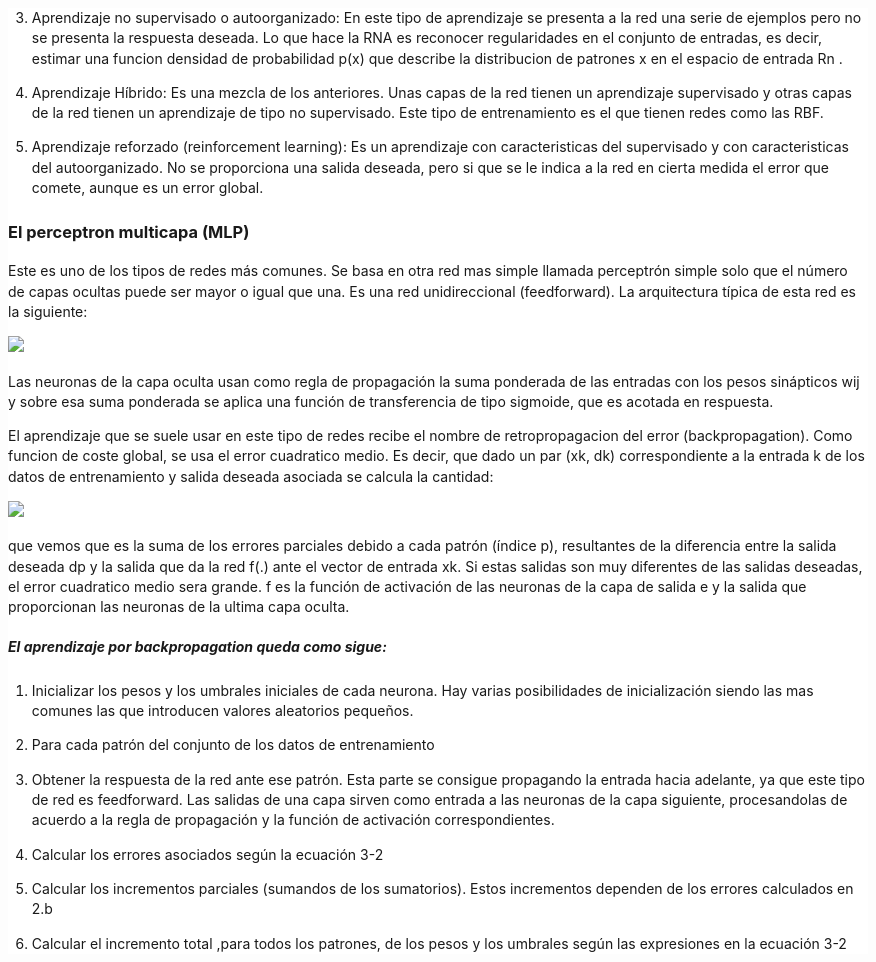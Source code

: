 3. Aprendizaje no supervisado o autoorganizado: En este tipo de aprendizaje se presenta a la red una serie de ejemplos pero no se presenta la respuesta deseada. Lo que hace la RNA es reconocer regularidades en el conjunto de entradas, es decir, estimar una funcion densidad de probabilidad p(x) que describe la distribucion de patrones x en el espacio de entrada Rn .

4. Aprendizaje Híbrido: Es una mezcla de los anteriores. Unas capas de la red tienen un aprendizaje supervisado y otras capas de la red tienen un aprendizaje de tipo no supervisado. Este tipo de entrenamiento es el que tienen redes como las RBF.

5. Aprendizaje reforzado (reinforcement learning): Es un aprendizaje con caracteristicas del supervisado y con caracteristicas del autoorganizado. No se proporciona una salida deseada, pero si que se le indica a la red en cierta medida el error que comete, aunque es un error global.

### El perceptron multicapa (MLP)

Este es uno de los tipos de redes más comunes. Se basa en otra red mas simple llamada perceptrón simple solo que el número de capas ocultas puede ser mayor o igual que una. Es una red unidireccional (feedforward). La arquitectura típica de esta red es la siguiente:

![](https://www.ibiblio.org/pub/linux/docs/LuCaS/Presentaciones/200304curso-glisa/redes_neuronales/curso-glisa-redes_neuronales-html/mlp2.jpg)

Las neuronas de la capa oculta usan como regla de propagación la suma ponderada de las entradas con los pesos sinápticos wij y sobre esa suma ponderada se aplica una función de transferencia de tipo sigmoide, que es acotada en respuesta.

El aprendizaje que se suele usar en este tipo de redes recibe el nombre de retropropagacion del error (backpropagation). Como funcion de coste global, se usa el error cuadratico medio. Es decir, que dado un par (xk, dk) correspondiente a la entrada k de los datos de entrenamiento y salida deseada asociada se calcula la cantidad:

![](https://www.ibiblio.org/pub/linux/docs/LuCaS/Presentaciones/200304curso-glisa/redes_neuronales/curso-glisa-redes_neuronales-html/Errorcuadraticomedio.jpg)

que vemos que es la suma de los errores parciales debido a cada patrón (índice p), resultantes de la diferencia entre la salida deseada dp y la salida que da la red f(.) ante el vector de entrada xk. Si estas salidas son muy diferentes de las salidas deseadas, el error cuadratico medio sera grande. f es la función de activación de las neuronas de la capa de salida e y la salida que proporcionan las neuronas de la ultima capa oculta.

##### El aprendizaje por backpropagation queda como sigue:

1. Inicializar los pesos y los umbrales iniciales de cada neurona. Hay varias posibilidades de inicialización siendo las mas comunes las que introducen valores aleatorios pequeños.

2. Para cada patrón del conjunto de los datos de entrenamiento

  1. Obtener la respuesta de la red ante ese patrón. Esta parte se consigue propagando la entrada hacia adelante, ya que este tipo de red es feedforward. Las salidas de una capa sirven como entrada a las neuronas de la capa siguiente, procesandolas de acuerdo a la regla de propagación y la función de activación correspondientes.

  2. Calcular los errores asociados según la ecuación 3-2

  3. Calcular los incrementos parciales (sumandos de los sumatorios). Estos incrementos dependen de los errores calculados en 2.b

3. Calcular el incremento total ,para todos los patrones, de los pesos y los umbrales según las expresiones en la ecuación 3-2
